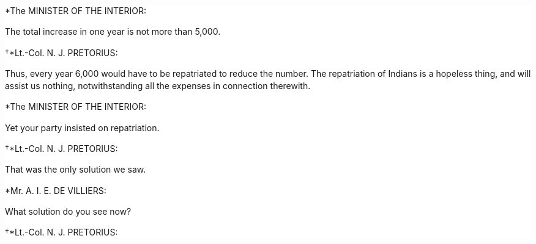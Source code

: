 </speech>

<speech by="#minister_of_the_interior">

<from>*The <person refersTo="hansard_za">MINISTER OF THE INTERIOR</person>:</from>

<p>The total increase in one year is not more than 5,000.</p>

</speech>

<speech by="#pretorius">

<from>&#x2020;*Lt.-Col. <person refersTo="hansard_za">N. J. PRETORIUS</person>:</from>

<p>Thus, every year 6,000 would have to be repatriated to reduce the number. The repatriation of Indians is a hopeless thing, and will assist us nothing, notwithstanding all the expenses in connection therewith.</p>

</speech>

<speech by="#minister_of_the_interior">

<from>*The <person refersTo="hansard_za">MINISTER OF THE INTERIOR</person>:</from>

<p>Yet your party insisted on repatriation.</p>

</speech>

<speech by="#pretorius">

<from>&#x2020;*Lt.-Col. <person refersTo="hansard_za">N. J. PRETORIUS</person>:</from>

<p>That was the only solution we saw.</p>

</speech>

<speech by="#de_villiers">

<from>*Mr. <person refersTo="hansard_za">A. I. E. DE VILLIERS</person>:</from>

<p>What solution do you see now?</p>

</speech>

<speech by="#pretorius">

<from>&#x2020;*Lt.-Col. <person refersTo="hansard_za">N. J. PRETORIUS</person>:</from>
